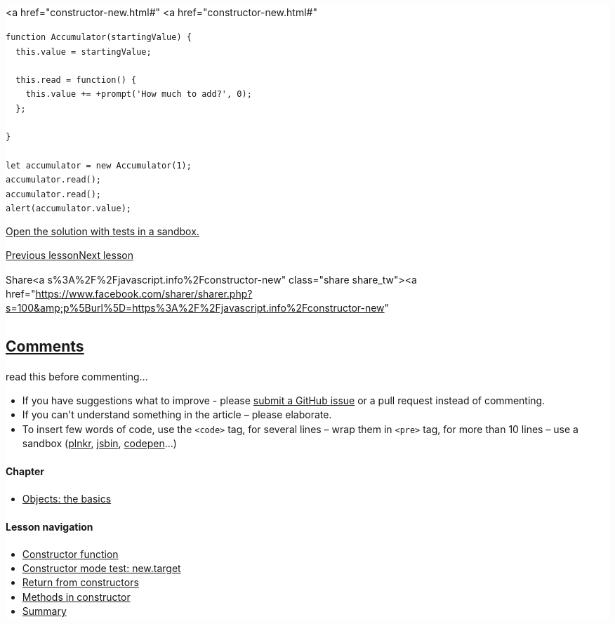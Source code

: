 <a href="constructor-new.html#"
<a href="constructor-new.html#"

    function Accumulator(startingValue) {
      this.value = startingValue;

      this.read = function() {
        this.value += +prompt('How much to add?', 0);
      };

    }

    let accumulator = new Accumulator(1);
    accumulator.read();
    accumulator.read();
    alert(accumulator.value);

[Open the solution with tests in a sandbox.](https://plnkr.co/edit/4izv43LoZxeOmEa0?p=preview)

<a href="object-methods.html" class="page__nav page__nav_prev"><span class="page__nav-text"><span class="page__nav-text-shortcut"></span></span><span class="page__nav-text-alternate">Previous lesson</span></a><a href="optional-chaining.html" class="page__nav page__nav_next"><span class="page__nav-text"><span class="page__nav-text-shortcut"></span></span><span class="page__nav-text-alternate">Next lesson</span></a>

<span class="share-icons__title">Share</span><a s%3A%2F%2Fjavascript.info%2Fconstructor-new" class="share share_tw"></a><a href="https://www.facebook.com/sharer/sharer.php?s=100&amp;p%5Burl%5D=https%3A%2F%2Fjavascript.info%2Fconstructor-new" </a>

<a href="tutorial/map.html" class="map">

## <a href="constructor-new.html#comments" id="comments">Comments</a>

<span class="comments__read-before-link">read this before commenting…</span>

- If you have suggestions what to improve - please [submit a GitHub issue](https://github.com/javascript-tutorial/en.javascript.info/issues/new) or a pull request instead of commenting.
- If you can't understand something in the article – please elaborate.
- To insert few words of code, use the `<code>` tag, for several lines – wrap them in `<pre>` tag, for more than 10 lines – use a sandbox ([plnkr](https://plnkr.co/edit/?p=preview), [jsbin](https://jsbin.com), [codepen](http://codepen.io)…)

<a href="tutorial/map.html" class="map"></a>

#### Chapter

- <a href="object-basics.html" class="sidebar__link">Objects: the basics</a>

#### Lesson navigation

- <a href="constructor-new.html#constructor-function" class="sidebar__link">Constructor function</a>
- <a href="constructor-new.html#constructor-mode-test-new-target" class="sidebar__link">Constructor mode test: new.target</a>
- <a href="constructor-new.html#return-from-constructors" class="sidebar__link">Return from constructors</a>
- <a href="constructor-new.html#methods-in-constructor" class="sidebar__link">Methods in constructor</a>
- <a href="constructor-new.html#summary" class="sidebar__link">Summary</a>
